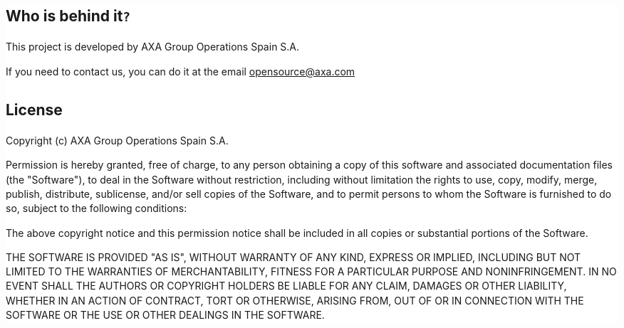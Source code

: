 ## Who is behind it`?`

This project is developed by AXA Group Operations Spain S.A.

If you need to contact us, you can do it at the email opensource@axa.com

## License

Copyright (c) AXA Group Operations Spain S.A.

Permission is hereby granted, free of charge, to any person obtaining
a copy of this software and associated documentation files (the
"Software"), to deal in the Software without restriction, including
without limitation the rights to use, copy, modify, merge, publish,
distribute, sublicense, and/or sell copies of the Software, and to
permit persons to whom the Software is furnished to do so, subject to
the following conditions:

The above copyright notice and this permission notice shall be
included in all copies or substantial portions of the Software.

THE SOFTWARE IS PROVIDED "AS IS", WITHOUT WARRANTY OF ANY KIND,
EXPRESS OR IMPLIED, INCLUDING BUT NOT LIMITED TO THE WARRANTIES OF
MERCHANTABILITY, FITNESS FOR A PARTICULAR PURPOSE AND
NONINFRINGEMENT. IN NO EVENT SHALL THE AUTHORS OR COPYRIGHT HOLDERS BE
LIABLE FOR ANY CLAIM, DAMAGES OR OTHER LIABILITY, WHETHER IN AN ACTION
OF CONTRACT, TORT OR OTHERWISE, ARISING FROM, OUT OF OR IN CONNECTION
WITH THE SOFTWARE OR THE USE OR OTHER DEALINGS IN THE SOFTWARE.
